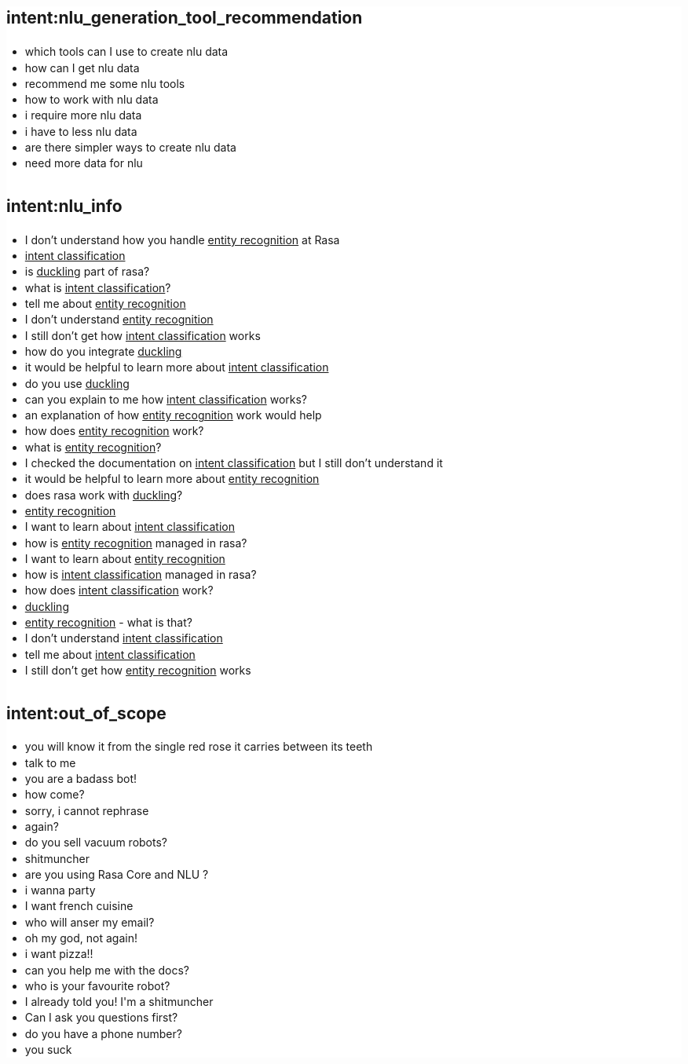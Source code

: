 ## intent:nlu_generation_tool_recommendation
- which tools can I use to create nlu data
- how can I get nlu data
- recommend me some nlu tools
- how to work with nlu data
- i require more nlu data
- i have to less nlu data
- are there simpler ways to create nlu data
- need more data for nlu

## intent:nlu_info
- I don’t understand how you handle [entity recognition](nlu_part) at Rasa
- [intent classification](nlu_part)
- is [duckling](nlu_part) part of rasa?
- what is [intent classification](nlu_part)?
- tell me about [entity recognition](nlu_part)
- I don’t understand [entity recognition](nlu_part)
- I still don’t get how [intent classification](nlu_part) works
- how do you integrate [duckling](nlu_part)
- it would be helpful to learn more about [intent classification](nlu_part)
- do you use [duckling](nlu_part)
- can you explain to me how [intent classification](nlu_part) works?
- an explanation of how [entity recognition](nlu_part) work would help
- how does [entity recognition](nlu_part) work?
- what is [entity recognition](nlu_part)?
- I checked the documentation on [intent classification](nlu_part) but I still don’t understand it
- it would be helpful to learn more about [entity recognition](nlu_part)
- does rasa work with [duckling](nlu_part)?
- [entity recognition](nlu_part)
- I want to learn about [intent classification](nlu_part)
- how is [entity recognition](nlu_part) managed in rasa?
- I want to learn about [entity recognition](nlu_part)
- how is [intent classification](nlu_part) managed in rasa?
- how does [intent classification](nlu_part) work?
- [duckling](nlu_part)
- [entity recognition](nlu_part) - what is that?
- I don’t understand [intent classification](nlu_part)
- tell me about [intent classification](nlu_part)
- I still don’t get how [entity recognition](nlu_part) works

## intent:out_of_scope
- you will know it from the single red rose it carries between its teeth
- talk to me
- you are a badass bot!
- how come?
- sorry, i cannot rephrase
- again?
- do you sell vacuum robots?
- shitmuncher
- are you using Rasa Core and NLU ?
- i wanna party
- I want french cuisine
- who will anser my email?
- oh my god, not again!
- i want pizza!!
- can you help me with the docs?
- who is your favourite robot?
- I already told you! I'm a shitmuncher
- Can I ask you questions first?
- do you have a phone number?
- you suck